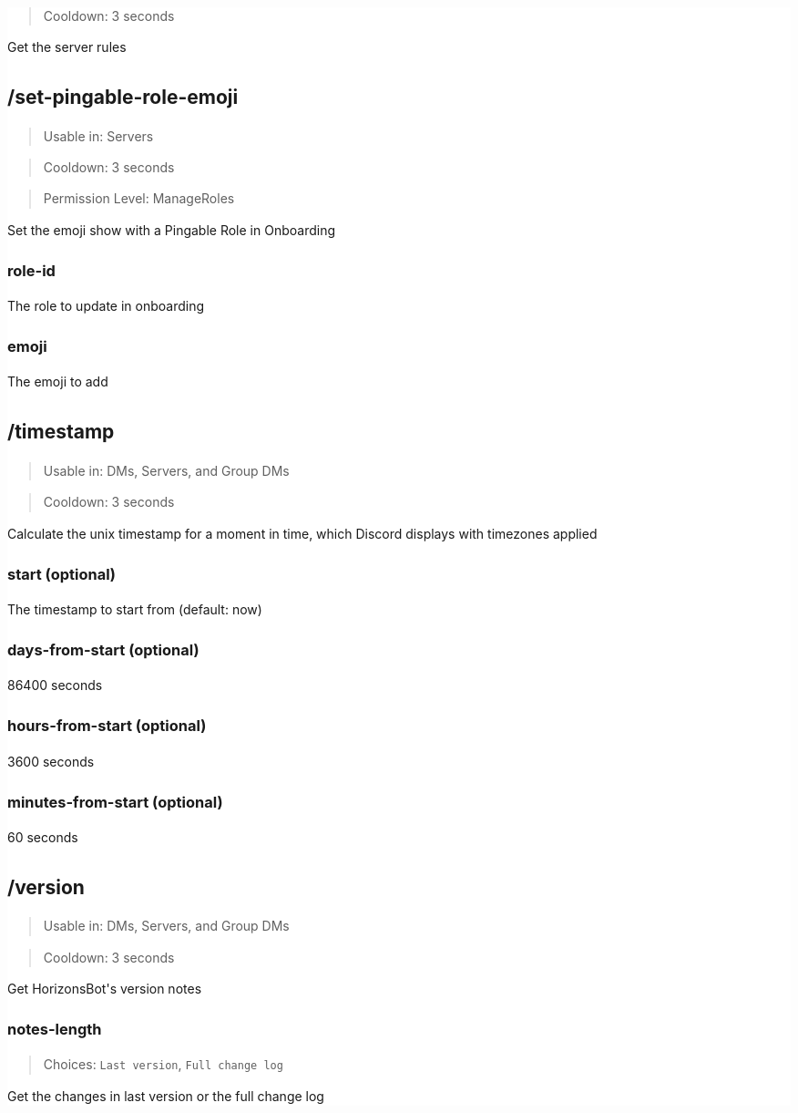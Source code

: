 > Cooldown: 3 seconds

Get the server rules
## /set-pingable-role-emoji
> Usable in: Servers

> Cooldown: 3 seconds

> Permission Level: ManageRoles

Set the emoji show with a Pingable Role in Onboarding
### role-id
The role to update in onboarding
### emoji
The emoji to add
## /timestamp
> Usable in: DMs, Servers, and Group DMs

> Cooldown: 3 seconds

Calculate the unix timestamp for a moment in time, which Discord displays with timezones applied
### start (optional)
The timestamp to start from (default: now)
### days-from-start (optional)
86400 seconds
### hours-from-start (optional)
3600 seconds
### minutes-from-start (optional)
60 seconds
## /version
> Usable in: DMs, Servers, and Group DMs

> Cooldown: 3 seconds

Get HorizonsBot's version notes
### notes-length
> Choices: `Last version`, `Full change log`

Get the changes in last version or the full change log
